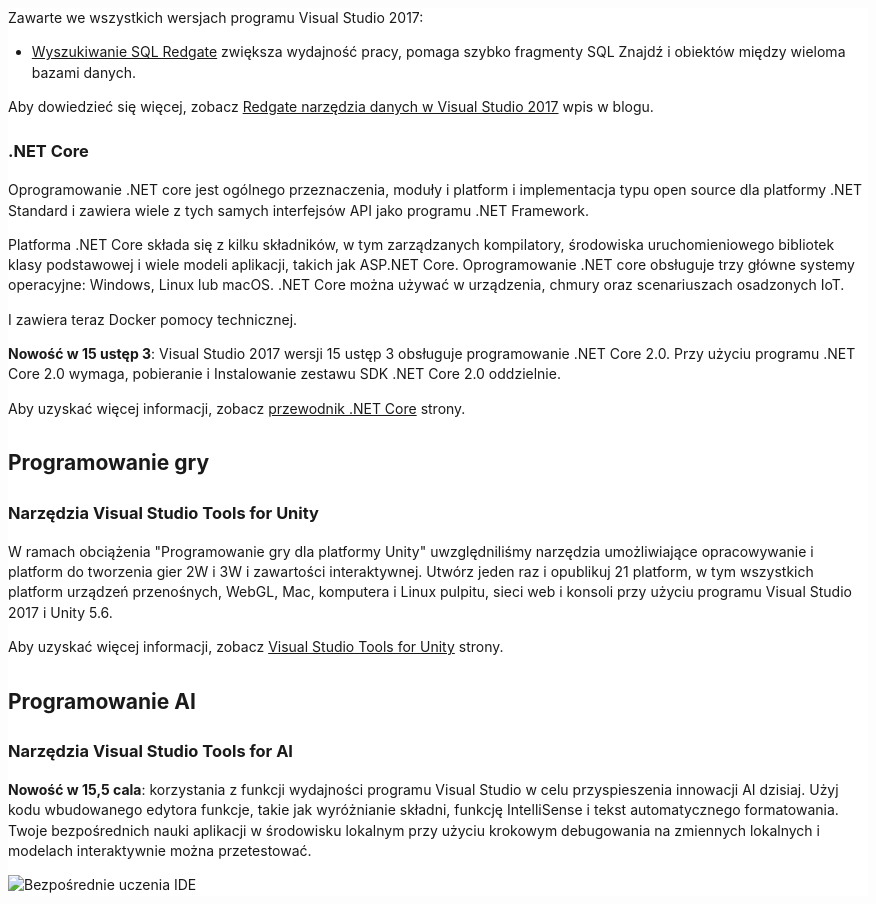 Zawarte we wszystkich wersjach programu Visual Studio 2017:

* [Wyszukiwanie SQL Redgate](http://www.red-gate.com/products/sql-development/sql-search/?utm_source=microsoft&utm_medium=link&utm_campaign=sqlsearch&utm_term=docs-newinvs) zwiększa wydajność pracy, pomaga szybko fragmenty SQL Znajdź i obiektów między wieloma bazami danych.

Aby dowiedzieć się więcej, zobacz [Redgate narzędzia danych w Visual Studio 2017](https://blogs.msdn.microsoft.com/visualstudio/2017/03/07/redgate-data-tools-in-visual-studio-2017/) wpis w blogu.

### <a name="net-core"></a>.NET Core

Oprogramowanie .NET core jest ogólnego przeznaczenia, moduły i platform i implementacja typu open source dla platformy .NET Standard i zawiera wiele z tych samych interfejsów API jako programu .NET Framework.

Platforma .NET Core składa się z kilku składników, w tym zarządzanych kompilatory, środowiska uruchomieniowego bibliotek klasy podstawowej i wiele modeli aplikacji, takich jak ASP.NET Core. Oprogramowanie .NET core obsługuje trzy główne systemy operacyjne: Windows, Linux lub macOS. .NET Core można używać w urządzenia, chmury oraz scenariuszach osadzonych IoT.

I zawiera teraz Docker pomocy technicznej.

**Nowość w 15 ustęp 3**: Visual Studio 2017 wersji 15 ustęp 3 obsługuje programowanie .NET Core 2.0. Przy użyciu programu .NET Core 2.0 wymaga, pobieranie i Instalowanie zestawu SDK .NET Core 2.0 oddzielnie.

Aby uzyskać więcej informacji, zobacz [przewodnik .NET Core](/dotnet/core/index) strony.

## <a name="games-development"></a>Programowanie gry

### <a name="visual-studio-tools-for-unity"></a>Narzędzia Visual Studio Tools for Unity

W ramach obciążenia "Programowanie gry dla platformy Unity" uwzględniliśmy narzędzia umożliwiające opracowywanie i platform do tworzenia gier 2W i 3W i zawartości interaktywnej. Utwórz jeden raz i opublikuj 21 platform, w tym wszystkich platform urządzeń przenośnych, WebGL, Mac, komputera i Linux pulpitu, sieci web i konsoli przy użyciu programu Visual Studio 2017 i Unity 5.6.

Aby uzyskać więcej informacji, zobacz [Visual Studio Tools for Unity](../cross-platform/visual-studio-tools-for-unity.md) strony.

## <a name="ai-development"></a>Programowanie AI

### <a name="visual-studio-tools-for-ai"></a>Narzędzia Visual Studio Tools for AI

**Nowość w 15,5 cala**: korzystania z funkcji wydajności programu Visual Studio w celu przyspieszenia innowacji AI dzisiaj. Użyj kodu wbudowanego edytora funkcje, takie jak wyróżnianie składni, funkcję IntelliSense i tekst automatycznego formatowania. Twoje bezpośrednich nauki aplikacji w środowisku lokalnym przy użyciu krokowym debugowania na zmiennych lokalnych i modelach interaktywnie można przetestować.

  ![Bezpośrednie uczenia IDE](../ai/media/about/ide.png)
